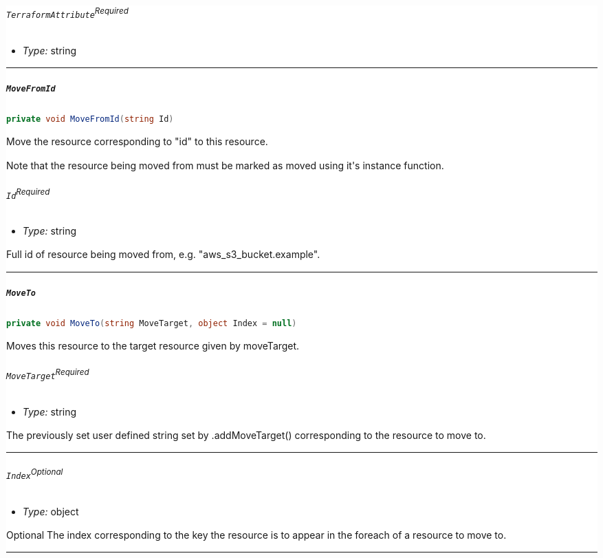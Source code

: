 ###### `TerraformAttribute`<sup>Required</sup> <a name="TerraformAttribute" id="@cdktf/provider-okta.authServerDefault.AuthServerDefault.interpolationForAttribute.parameter.terraformAttribute"></a>

- *Type:* string

---

##### `MoveFromId` <a name="MoveFromId" id="@cdktf/provider-okta.authServerDefault.AuthServerDefault.moveFromId"></a>

```csharp
private void MoveFromId(string Id)
```

Move the resource corresponding to "id" to this resource.

Note that the resource being moved from must be marked as moved using it's instance function.

###### `Id`<sup>Required</sup> <a name="Id" id="@cdktf/provider-okta.authServerDefault.AuthServerDefault.moveFromId.parameter.id"></a>

- *Type:* string

Full id of resource being moved from, e.g. "aws_s3_bucket.example".

---

##### `MoveTo` <a name="MoveTo" id="@cdktf/provider-okta.authServerDefault.AuthServerDefault.moveTo"></a>

```csharp
private void MoveTo(string MoveTarget, object Index = null)
```

Moves this resource to the target resource given by moveTarget.

###### `MoveTarget`<sup>Required</sup> <a name="MoveTarget" id="@cdktf/provider-okta.authServerDefault.AuthServerDefault.moveTo.parameter.moveTarget"></a>

- *Type:* string

The previously set user defined string set by .addMoveTarget() corresponding to the resource to move to.

---

###### `Index`<sup>Optional</sup> <a name="Index" id="@cdktf/provider-okta.authServerDefault.AuthServerDefault.moveTo.parameter.index"></a>

- *Type:* object

Optional The index corresponding to the key the resource is to appear in the foreach of a resource to move to.

---
